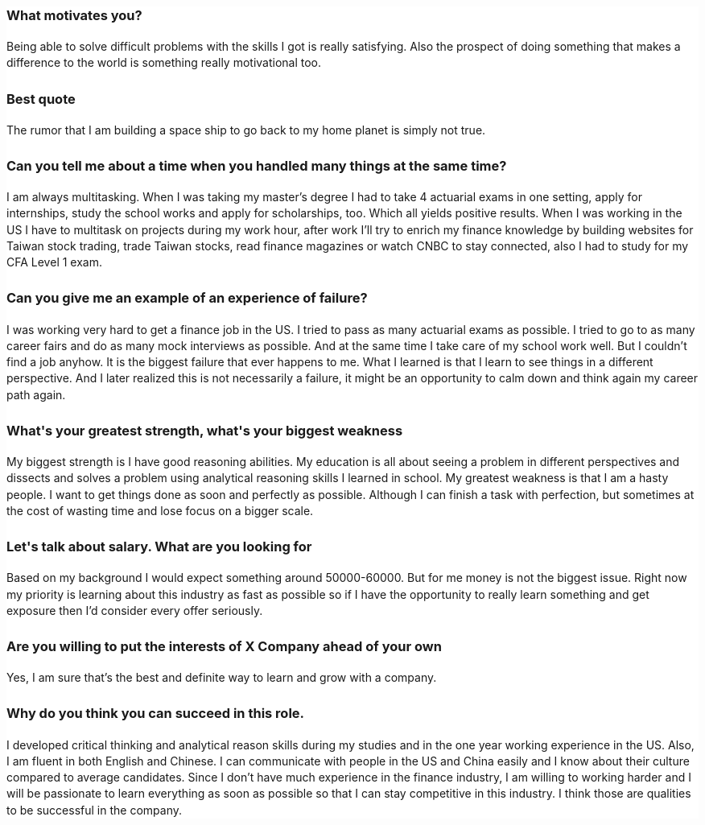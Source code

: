 ### What motivates you?
Being able to solve difficult problems with the skills I got is really satisfying. Also the prospect of doing something that makes a difference to the world is something really motivational too.

### Best quote

The rumor that I am building a space ship to go back to my home planet is simply not true.

### Can you tell me about a time when you handled many things at the same time?
I am always multitasking. When I was taking my master’s degree I had to take 4 actuarial exams in one setting, apply for internships, study the school works and apply for scholarships, too. Which all yields positive results. When I was working in the US I have to multitask on projects during my work hour, after work I’ll try to enrich my finance knowledge by building websites for Taiwan stock trading, trade Taiwan stocks, read finance magazines or watch CNBC to stay connected, also I had to study for my CFA Level 1 exam. 

### Can you give me an example of an experience of failure?
I was working very hard to get a finance job in the US. I tried to pass as many actuarial exams as possible. I tried to go to as many career fairs and do as many mock interviews as possible. And at the same time I take care of my school work well. But I couldn’t find a job anyhow. It is the biggest failure that ever happens to me. What I learned is that I learn to see things in a different perspective. And I later realized this is not necessarily a failure, it might be an opportunity to calm down and think again my career path again. 

### What's your greatest strength, what's your biggest weakness
My biggest strength is I have good reasoning abilities. My education is all about seeing a problem in different perspectives and dissects and solves a problem using analytical reasoning skills I learned in school. 
My greatest weakness is that I am a hasty people. I want to get things done as soon and perfectly as possible. Although I can finish a task with perfection, but sometimes at the cost of wasting time and lose focus on a bigger scale. 

### Let's talk about salary. What are you looking for
Based on my background I would expect something around 50000-60000. But for me money is not the biggest issue. Right now my priority is learning about this industry as fast as possible so if I have the opportunity to really learn something and get exposure then I’d consider every offer seriously. 

### Are you willing to put the interests of X Company ahead of your own
Yes, I am sure that’s the best and definite way to learn and grow with a company. 

### Why do you think you can succeed in this role. 
I developed critical thinking and analytical reason skills during my studies and in the one year working experience in the US. Also, I am fluent in both English and Chinese. I can communicate with people in the US and China easily and I know about their culture compared to average candidates. Since I don’t have much experience in the finance industry, I am willing to working harder and I will be passionate to learn everything as soon as possible so that I can stay competitive in this industry. I think those are qualities to be successful in the company. 

